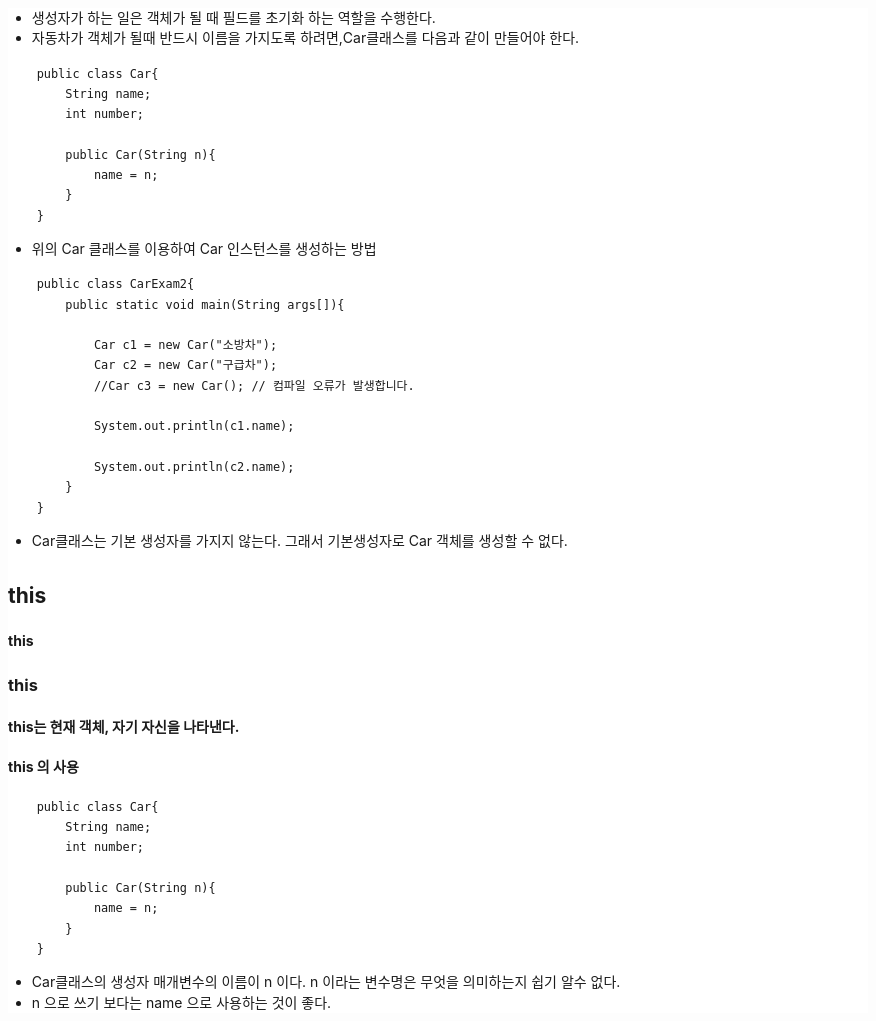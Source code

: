 - 생성자가 하는 일은 객체가 될 때 필드를 초기화 하는 역할을 수행한다.
- 자동차가 객체가 될때 반드시 이름을 가지도록 하려면,Car클래스를 다음과 같이 만들어야 한다.

```
    public class Car{
        String name;
        int number;

        public Car(String n){
            name = n;
        }
    }
```

- 위의 Car 클래스를 이용하여 Car 인스턴스를 생성하는 방법

```
    public class CarExam2{
        public static void main(String args[]){

            Car c1 = new Car("소방차");
            Car c2 = new Car("구급차");
            //Car c3 = new Car(); // 컴파일 오류가 발생합니다.

            System.out.println(c1.name);

            System.out.println(c2.name);
        }
    }
```

- Car클래스는 기본 생성자를 가지지 않는다. 그래서 기본생성자로 Car 객체를 생성할 수 없다.

## this
#### this

### this

#### this는 현재 객체, 자기 자신을 나타낸다.

#### this 의 사용

```
    public class Car{
        String name;
        int number;

        public Car(String n){
            name = n;
        }
    }
```

- Car클래스의 생성자 매개변수의 이름이 n 이다. n 이라는 변수명은 무엇을 의미하는지 쉽기 알수 없다.
- n 으로 쓰기 보다는 name 으로 사용하는 것이 좋다.  
    
